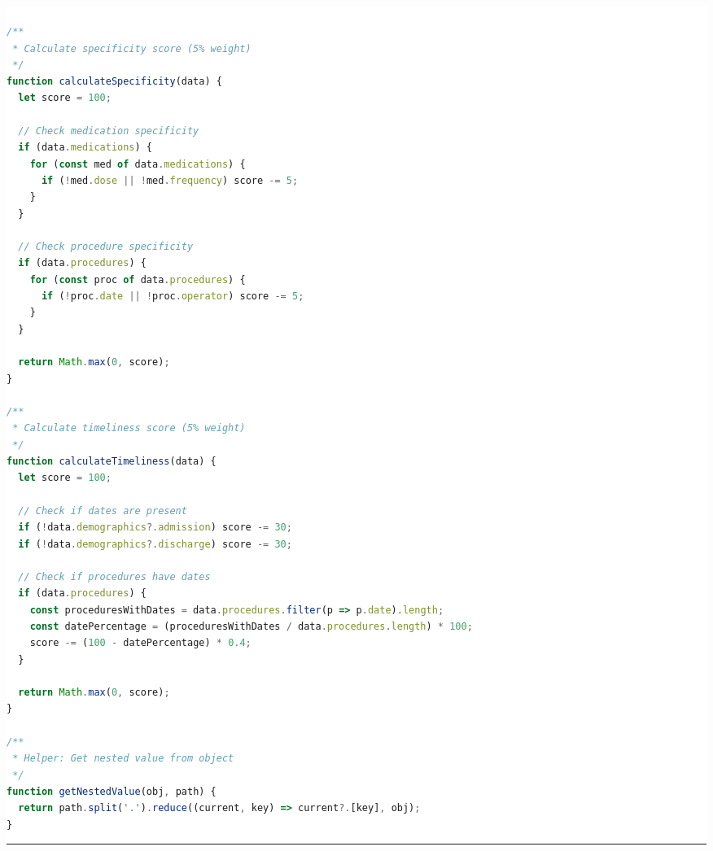 ```javascript

/**
 * Calculate specificity score (5% weight)
 */
function calculateSpecificity(data) {
  let score = 100;

  // Check medication specificity
  if (data.medications) {
    for (const med of data.medications) {
      if (!med.dose || !med.frequency) score -= 5;
    }
  }

  // Check procedure specificity
  if (data.procedures) {
    for (const proc of data.procedures) {
      if (!proc.date || !proc.operator) score -= 5;
    }
  }

  return Math.max(0, score);
}

/**
 * Calculate timeliness score (5% weight)
 */
function calculateTimeliness(data) {
  let score = 100;

  // Check if dates are present
  if (!data.demographics?.admission) score -= 30;
  if (!data.demographics?.discharge) score -= 30;

  // Check if procedures have dates
  if (data.procedures) {
    const proceduresWithDates = data.procedures.filter(p => p.date).length;
    const datePercentage = (proceduresWithDates / data.procedures.length) * 100;
    score -= (100 - datePercentage) * 0.4;
  }

  return Math.max(0, score);
}

/**
 * Helper: Get nested value from object
 */
function getNestedValue(obj, path) {
  return path.split('.').reduce((current, key) => current?.[key], obj);
}
```

---